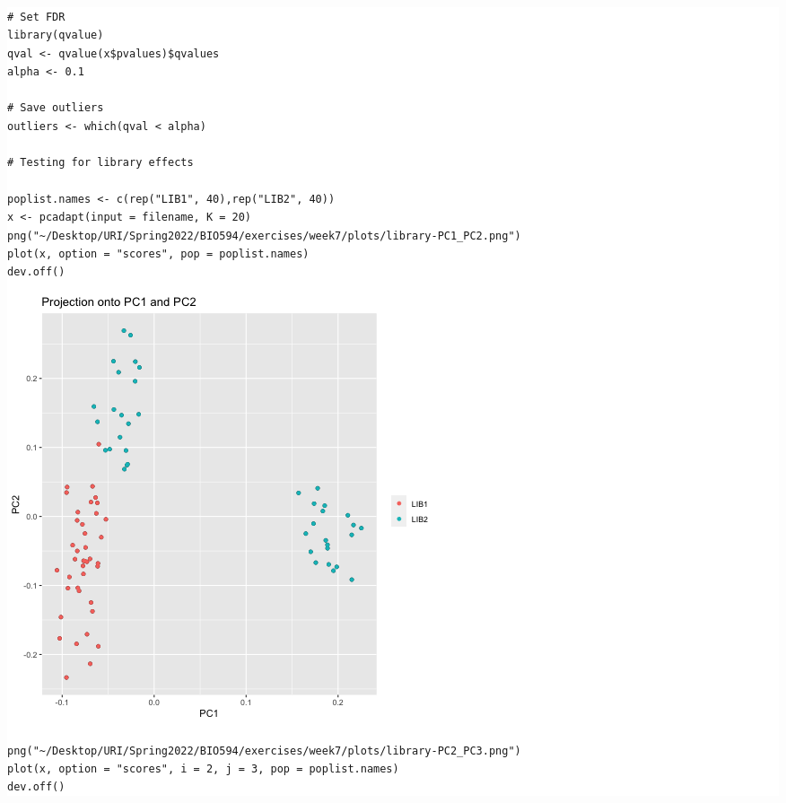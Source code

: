 ```
# Set FDR
library(qvalue)
qval <- qvalue(x$pvalues)$qvalues
alpha <- 0.1

# Save outliers
outliers <- which(qval < alpha)

# Testing for library effects

poplist.names <- c(rep("LIB1", 40),rep("LIB2", 40))
x <- pcadapt(input = filename, K = 20)
png("~/Desktop/URI/Spring2022/BIO594/exercises/week7/plots/library-PC1_PC2.png")
plot(x, option = "scores", pop = poplist.names)
dev.off()
```

![](https://raw.githubusercontent.com/jpuritz/BIO_594_2022/main/Exercises/Week07/Jill/plots/library-PC1_PC2.png)

```
png("~/Desktop/URI/Spring2022/BIO594/exercises/week7/plots/library-PC2_PC3.png")
plot(x, option = "scores", i = 2, j = 3, pop = poplist.names)
dev.off()
```
